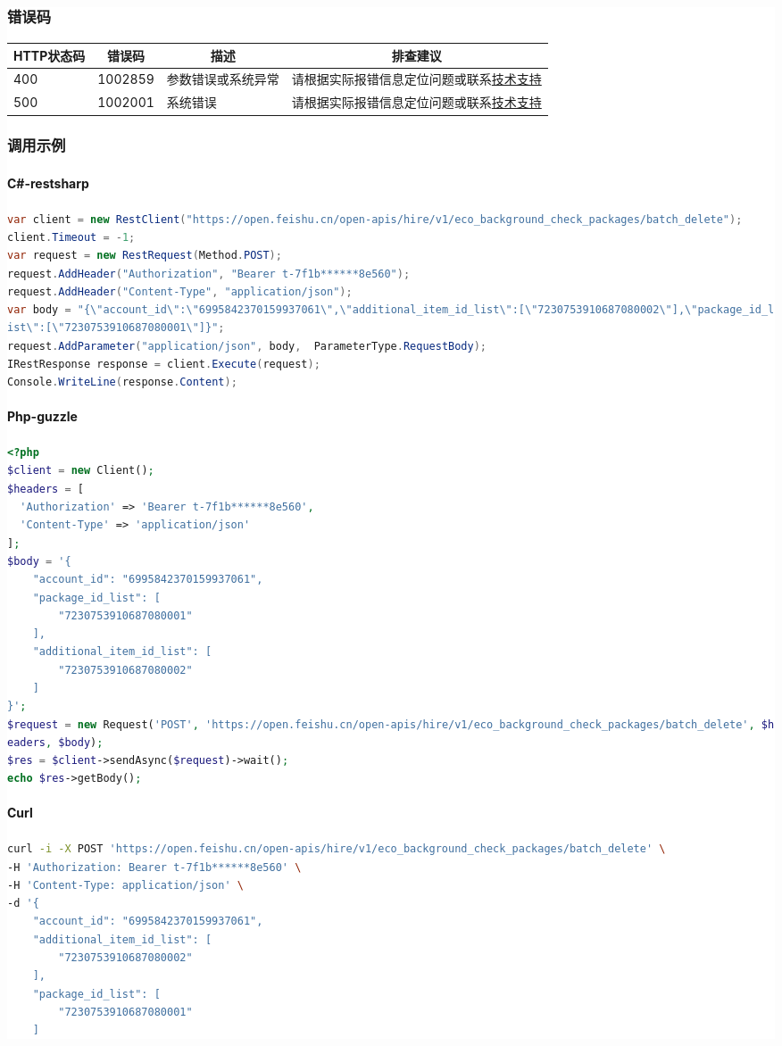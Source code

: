 ### 错误码

| HTTP状态码 | 错误码 | 描述 | 排查建议 |
| ---------- | ------ | ---- | -------- |
| 400 | 1002859 | 参数错误或系统异常 | 请根据实际报错信息定位问题或联系[技术支持](https://applink.feishu.cn/TLJpeNdW) |
| 500 | 1002001 | 系统错误 | 请根据实际报错信息定位问题或联系[技术支持](https://applink.feishu.cn/TLJpeNdW) |

### 调用示例

#### C#-restsharp

```csharp
var client = new RestClient("https://open.feishu.cn/open-apis/hire/v1/eco_background_check_packages/batch_delete");
client.Timeout = -1;
var request = new RestRequest(Method.POST);
request.AddHeader("Authorization", "Bearer t-7f1b******8e560");
request.AddHeader("Content-Type", "application/json");
var body = "{\"account_id\":\"6995842370159937061\",\"additional_item_id_list\":[\"7230753910687080002\"],\"package_id_list\":[\"7230753910687080001\"]}";
request.AddParameter("application/json", body,  ParameterType.RequestBody);
IRestResponse response = client.Execute(request);
Console.WriteLine(response.Content);
```

#### Php-guzzle

```php
<?php
$client = new Client();
$headers = [
  'Authorization' => 'Bearer t-7f1b******8e560',
  'Content-Type' => 'application/json'
];
$body = '{
    "account_id": "6995842370159937061",
    "package_id_list": [
        "7230753910687080001"
    ],
    "additional_item_id_list": [
        "7230753910687080002"
    ]
}';
$request = new Request('POST', 'https://open.feishu.cn/open-apis/hire/v1/eco_background_check_packages/batch_delete', $headers, $body);
$res = $client->sendAsync($request)->wait();
echo $res->getBody();
```

#### Curl

```bash
curl -i -X POST 'https://open.feishu.cn/open-apis/hire/v1/eco_background_check_packages/batch_delete' \
-H 'Authorization: Bearer t-7f1b******8e560' \
-H 'Content-Type: application/json' \
-d '{
	"account_id": "6995842370159937061",
	"additional_item_id_list": [
		"7230753910687080002"
	],
	"package_id_list": [
		"7230753910687080001"
	]
```